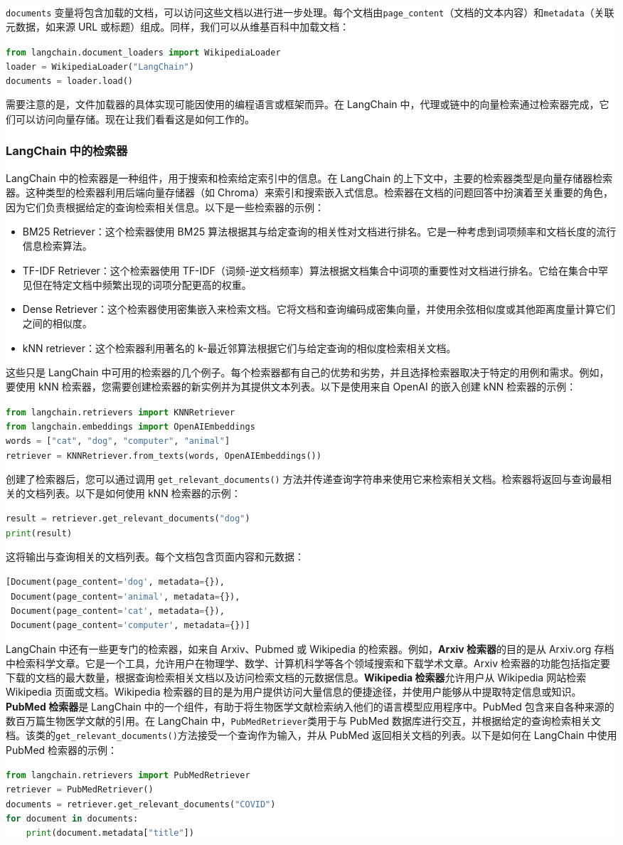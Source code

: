 `documents` 变量将包含加载的文档，可以访问这些文档以进行进一步处理。每个文档由`page_content`（文档的文本内容）和`metadata`（关联元数据，如来源 URL 或标题）组成。同样，我们可以从维基百科中加载文档：

```py
from langchain.document_loaders import WikipediaLoader
loader = WikipediaLoader("LangChain")
documents = loader.load()
```

需要注意的是，文件加载器的具体实现可能因使用的编程语言或框架而异。在 LangChain 中，代理或链中的向量检索通过检索器完成，它们可以访问向量存储。现在让我们看看这是如何工作的。

### LangChain 中的检索器

LangChain 中的检索器是一种组件，用于搜索和检索给定索引中的信息。在 LangChain 的上下文中，主要的检索器类型是向量存储器检索器。这种类型的检索器利用后端向量存储器（如 Chroma）来索引和搜索嵌入式信息。检索器在文档的问题回答中扮演着至关重要的角色，因为它们负责根据给定的查询检索相关信息。以下是一些检索器的示例：

+   BM25 Retriever：这个检索器使用 BM25 算法根据其与给定查询的相关性对文档进行排名。它是一种考虑到词项频率和文档长度的流行信息检索算法。

+   TF-IDF Retriever：这个检索器使用 TF-IDF（词频-逆文档频率）算法根据文档集合中词项的重要性对文档进行排名。它给在集合中罕见但在特定文档中频繁出现的词项分配更高的权重。

+   Dense Retriever：这个检索器使用密集嵌入来检索文档。它将文档和查询编码成密集向量，并使用余弦相似度或其他距离度量计算它们之间的相似度。

+   kNN retriever：这个检索器利用著名的 k-最近邻算法根据它们与给定查询的相似度检索相关文档。

这些只是 LangChain 中可用的检索器的几个例子。每个检索器都有自己的优势和劣势，并且选择检索器取决于特定的用例和需求。例如，要使用 kNN 检索器，您需要创建检索器的新实例并为其提供文本列表。以下是使用来自 OpenAI 的嵌入创建 kNN 检索器的示例：

```py
from langchain.retrievers import KNNRetriever  
from langchain.embeddings import OpenAIEmbeddings  
words = ["cat", "dog", "computer", "animal"]
retriever = KNNRetriever.from_texts(words, OpenAIEmbeddings())
```

创建了检索器后，您可以通过调用 `get_relevant_documents()` 方法并传递查询字符串来使用它来检索相关文档。检索器将返回与查询最相关的文档列表。以下是如何使用 kNN 检索器的示例：

```py
result = retriever.get_relevant_documents("dog")  
print(result)
```

这将输出与查询相关的文档列表。每个文档包含页面内容和元数据：

```py
[Document(page_content='dog', metadata={}),
 Document(page_content='animal', metadata={}),
 Document(page_content='cat', metadata={}),
 Document(page_content='computer', metadata={})]
```

LangChain 中还有一些更专门的检索器，如来自 Arxiv、Pubmed 或 Wikipedia 的检索器。例如，**Arxiv 检索器**的目的是从 Arxiv.org 存档中检索科学文章。它是一个工具，允许用户在物理学、数学、计算机科学等各个领域搜索和下载学术文章。Arxiv 检索器的功能包括指定要下载的文档的最大数量，根据查询检索相关文档以及访问检索文档的元数据信息。**Wikipedia 检索器**允许用户从 Wikipedia 网站检索 Wikipedia 页面或文档。Wikipedia 检索器的目的是为用户提供访问大量信息的便捷途径，并使用户能够从中提取特定信息或知识。**PubMed 检索器**是 LangChain 中的一个组件，有助于将生物医学文献检索纳入他们的语言模型应用程序中。PubMed 包含来自各种来源的数百万篇生物医学文献的引用。在 LangChain 中，`PubMedRetriever`类用于与 PubMed 数据库进行交互，并根据给定的查询检索相关文档。该类的`get_relevant_documents()`方法接受一个查询作为输入，并从 PubMed 返回相关文档的列表。以下是如何在 LangChain 中使用 PubMed 检索器的示例：

```py
from langchain.retrievers import PubMedRetriever  
retriever = PubMedRetriever()  
documents = retriever.get_relevant_documents("COVID")
for document in documents:
    print(document.metadata["title"])
```
